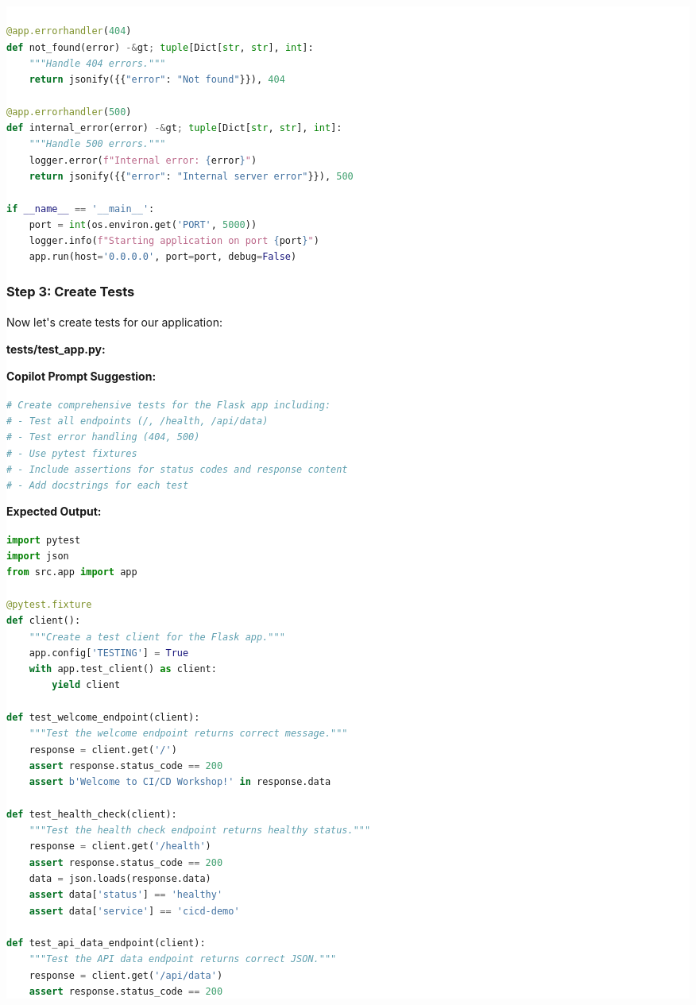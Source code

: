 ```python

@app.errorhandler(404)
def not_found(error) -&gt; tuple[Dict[str, str], int]:
    """Handle 404 errors."""
    return jsonify({{"error": "Not found"}}), 404

@app.errorhandler(500)
def internal_error(error) -&gt; tuple[Dict[str, str], int]:
    """Handle 500 errors."""
    logger.error(f"Internal error: {error}")
    return jsonify({{"error": "Internal server error"}}), 500

if __name__ == '__main__':
    port = int(os.environ.get('PORT', 5000))
    logger.info(f"Starting application on port {port}")
    app.run(host='0.0.0.0', port=port, debug=False)
```

### Step 3: Create Tests

Now let's create tests for our application:

**tests/test_app.py:**

**Copilot Prompt Suggestion:**
```python
# Create comprehensive tests for the Flask app including:
# - Test all endpoints (/, /health, /api/data)
# - Test error handling (404, 500)
# - Use pytest fixtures
# - Include assertions for status codes and response content
# - Add docstrings for each test
```

**Expected Output:**
```python
import pytest
import json
from src.app import app

@pytest.fixture
def client():
    """Create a test client for the Flask app."""
    app.config['TESTING'] = True
    with app.test_client() as client:
        yield client

def test_welcome_endpoint(client):
    """Test the welcome endpoint returns correct message."""
    response = client.get('/')
    assert response.status_code == 200
    assert b'Welcome to CI/CD Workshop!' in response.data

def test_health_check(client):
    """Test the health check endpoint returns healthy status."""
    response = client.get('/health')
    assert response.status_code == 200
    data = json.loads(response.data)
    assert data['status'] == 'healthy'
    assert data['service'] == 'cicd-demo'

def test_api_data_endpoint(client):
    """Test the API data endpoint returns correct JSON."""
    response = client.get('/api/data')
    assert response.status_code == 200
```